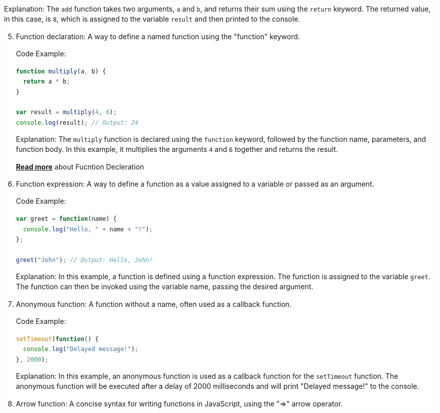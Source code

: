    Explanation:
   The `add` function takes two arguments, `a` and `b`, and returns their sum using the `return` keyword. The returned value, in this case, is `8`, which is assigned to the variable `result` and then printed to the console.

5. Function declaration: A way to define a named function using the "function" keyword. 

   Code Example:
   ```javascript
   function multiply(a, b) {
     return a * b;
   }
   
   var result = multiply(4, 6);
   console.log(result); // Output: 24
   ```

   Explanation:
   The `multiply` function is declared using the `function` keyword, followed by the function name, parameters, and function body. In this example, it multiplies the arguments `4` and `6` together and returns the result.

   **[Read more](function_decleration.md)** about Fucntion Decleration

6. Function expression: A way to define a function as a value assigned to a variable or passed as an argument.

   Code Example:
   ```javascript
   var greet = function(name) {
     console.log("Hello, " + name + "!");
   };
   
   greet("John"); // Output: Hello, John!
   ```

   Explanation:
   In this example, a function is defined using a function expression. The function is assigned to the variable `greet`. The function can then be invoked using the variable name, passing the desired argument.

7. Anonymous function: A function without a name, often used as a callback function.

   Code Example:
   ```javascript
   setTimeout(function() {
     console.log("Delayed message!");
   }, 2000);
   ```

   Explanation:
   In this example, an anonymous function is used as a callback function for the `setTimeout` function. The anonymous function will be executed after a delay of 2000 milliseconds and will print "Delayed message!" to the console.

8. Arrow function: A concise syntax for writing functions in JavaScript, using the "=>" arrow operator.
